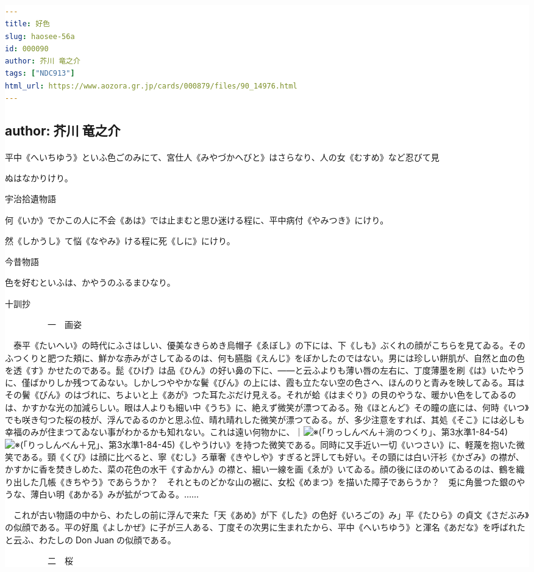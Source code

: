 ```yaml
---
title: 好色
slug: haosee-56a
id: 000090
author: 芥川 竜之介
tags: ["NDC913"]
html_url: https://www.aozora.gr.jp/cards/000879/files/90_14976.html
---
```


## author: 芥川 竜之介

平中《へいちゆう》といふ色ごのみにて、宮仕人《みやづかへびと》はさらなり、人の女《むすめ》など忍びて見

ぬはなかりけり。



宇治拾遺物語


何《いか》でかこの人に不会《あは》では止まむと思ひ迷ける程に、平中病付《やみつき》にけり。

然《しかうし》て悩《なやみ》ける程に死《しに》にけり。



今昔物語


色を好むといふは、かやうのふるまひなり。



十訓抄



　　　　　一　画姿



　泰平《たいへい》の時代にふさはしい、優美なきらめき烏帽子《ゑぼし》の下には、下《しも》ぶくれの顔がこちらを見てゐる。そのふつくりと肥つた頬に、鮮かな赤みがさしてゐるのは、何も臙脂《えんじ》をぼかしたのではない。男には珍しい餅肌が、自然と血の色を透《す》かせたのである。髭《ひげ》は品《ひん》の好い鼻の下に、――と云ふよりも薄い唇の左右に、丁度薄墨を刷《は》いたやうに、僅ばかりしか残つてゐない。しかしつややかな鬢《びん》の上には、霞も立たない空の色さへ、ほんのりと青みを映してゐる。耳はその鬢《びん》のはづれに、ちよいと上《あが》つた耳たぶだけ見える。それが蛤《はまぐり》の貝のやうな、暖かい色をしてゐるのは、かすかな光の加減らしい。眼は人よりも細い中《うち》に、絶えず微笑が漂つてゐる。殆《ほとんど》その瞳の底には、何時《いつ》でも咲き匂つた桜の枝が、浮んでゐるのかと思ふ位、晴れ晴れした微笑が漂つてゐる。が、多少注意をすれば、其処《そこ》には必しも幸福のみが住まつてゐない事がわかるかも知れない。これは遠い何物かに、｜![※(「りっしんべん＋淌のつくり」、第3水準1-84-54)](https://www.aozora.gr.jp/cards/000879/files/../../../gaiji/1-84/1-84-54.png)![※(「りっしんべん＋兄」、第3水準1-84-45)](https://www.aozora.gr.jp/cards/000879/files/../../../gaiji/1-84/1-84-45.png)《しやうけい》を持つた微笑である。同時に又手近い一切《いつさい》に、軽蔑を抱いた微笑である。頸《くび》は顔に比べると、寧《むし》ろ華奢《きやしや》すぎると評しても好い。その頸には白い汗衫《かざみ》の襟が、かすかに香を焚きしめた、菜の花色の水干《すゐかん》の襟と、細い一線を画《ゑが》いてゐる。顔の後にほのめいてゐるのは、鶴を織り出した几帳《きちやう》であらうか？　それとものどかな山の裾に、女松《めまつ》を描いた障子であらうか？　兎に角曇つた銀のやうな、薄白い明《あかる》みが拡がつてゐる。……

　これが古い物語の中から、わたしの前に浮んで来た「天《あめ》が下《した》の色好《いろごの》み」平《たひら》の貞文《さだぶみ》の似顔である。平の好風《よしかぜ》に子が三人ある、丁度その次男に生まれたから、平中《へいちゆう》と渾名《あだな》を呼ばれたと云ふ、わたしの Don Juan の似顔である。



　　　　　二　桜


